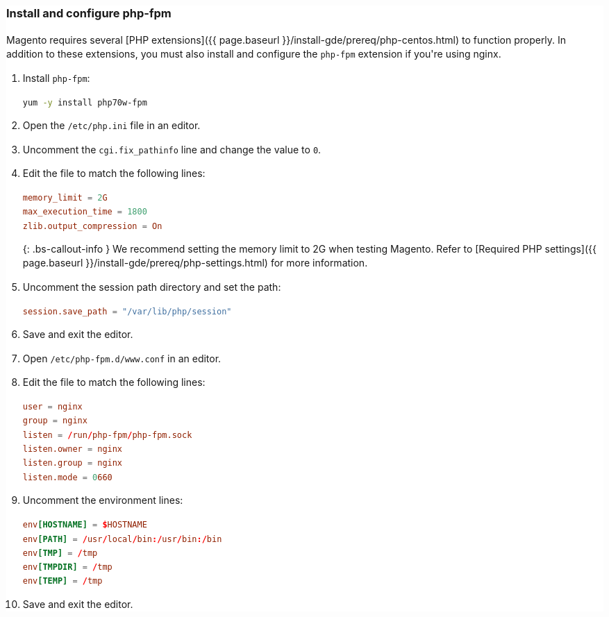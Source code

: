 ### Install and configure php-fpm

Magento requires several [PHP extensions]({{ page.baseurl }}/install-gde/prereq/php-centos.html) to function properly. In addition to these extensions, you must also install and configure the `php-fpm` extension if you're using nginx.

1. Install `php-fpm`:

   ```bash
   yum -y install php70w-fpm
   ```

1. Open the `/etc/php.ini` file in an editor.

1.  Uncomment the `cgi.fix_pathinfo` line and change the value to `0`.

1. Edit the file to match the following lines:

   ```conf
   memory_limit = 2G
   max_execution_time = 1800
   zlib.output_compression = On
   ```

   {: .bs-callout-info }
   We recommend setting the memory limit to 2G when testing Magento. Refer to [Required PHP settings]({{ page.baseurl }}/install-gde/prereq/php-settings.html) for more information.

1. Uncomment the session path directory and set the path:

   ```conf
   session.save_path = "/var/lib/php/session"
   ```

1. Save and exit the editor.

1. Open `/etc/php-fpm.d/www.conf` in an editor.

1. Edit the file to match the following lines:

   ```conf
   user = nginx
   group = nginx
   listen = /run/php-fpm/php-fpm.sock
   listen.owner = nginx
   listen.group = nginx
   listen.mode = 0660
   ```

1. Uncomment the environment lines:

   ```conf
   env[HOSTNAME] = $HOSTNAME
   env[PATH] = /usr/local/bin:/usr/bin:/bin
   env[TMP] = /tmp
   env[TMPDIR] = /tmp
   env[TEMP] = /tmp
   ```

1. Save and exit the editor.
